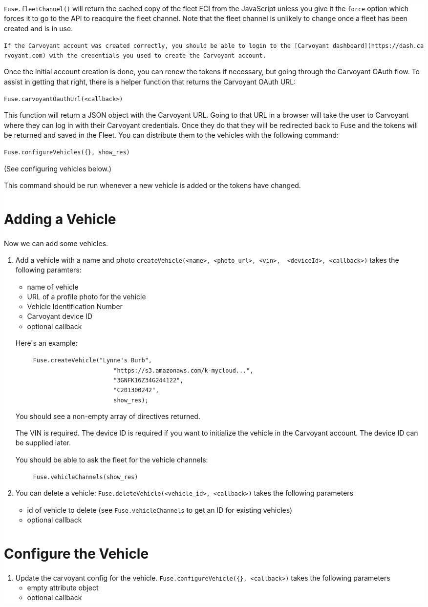 ```Fuse.fleetChannel()``` will return the cached copy of the fleet ECI from the JavaScript unless you give it the ```force``` option which forces it to go to the API to reacquire the fleet channel. Note that the fleet channel is unlikely to change once a fleet has been created and is in use. 

	If the Carvoyant account was created correctly, you should be able to login to the [Carvoyant dashboard](https://dash.carvoyant.com) with the credentials you used to create the Carvoyant account.

Once the initial account creation is done, you can renew the tokens if necessary, but going through the Carvoyant OAuth flow. To assist in getting that right, there is a helper function that returns the Carvoyant OAuth URL:

	Fuse.carvoyantOauthUrl(<callback>)

This function will return a JSON object with the Carvoyant URL. Going to that URL in a browser will take the user to Carvoyant where they can log in with their Carvoyant credentials. Once they do that they will be redirected back to Fuse and the tokens will be returned and saved in the Fleet. You can distribute them to the vehicles with the following command:

	Fuse.configureVehicles({}, show_res)

(See configuring vehicles below.)

This command should be run whenever a new vehicle is added or the tokens have changed. 


# Adding a Vehicle

Now we can add some vehicles.

1. Add a vehicle with a name and photo
```createVehicle(<name>, <photo_url>, <vin>,  <deviceId>, <callback>)``` takes the following paramters:
      - name of vehicle
	  - URL of a profile photo for the vehicle
	  - Vehicle Identification Number
	  - Carvoyant device ID
	  - optional callback

	Here's an example:   

			Fuse.createVehicle("Lynne's Burb",
	                               "https://s3.amazonaws.com/k-mycloud...",
								   "3GNFK16Z34G244122",
								   "C201300242",
								   show_res);

	You should see a non-empty array of directives returned.

	The VIN is required. The device ID is required if you want to initialize the vehicle in the Carvoyant account. The device ID can be supplied later. 

	You should be able to ask the fleet for the vehicle channels:

			Fuse.vehicleChannels(show_res)

2. You can delete a vehicle:
```Fuse.deleteVehicle(<vehicle_id>, <callback>)``` takes the following parameters
	 - id of vehicle to delete (see ```Fuse.vehicleChannels``` to get an ID for existing vehicles)
	 - optional callback

# Configure the Vehicle

1. Update the carvoyant config for the vehicle.
```Fuse.configureVehicle({}, <callback>)``` takes the following parameters
	- empty attribute object
	- optional callback

```